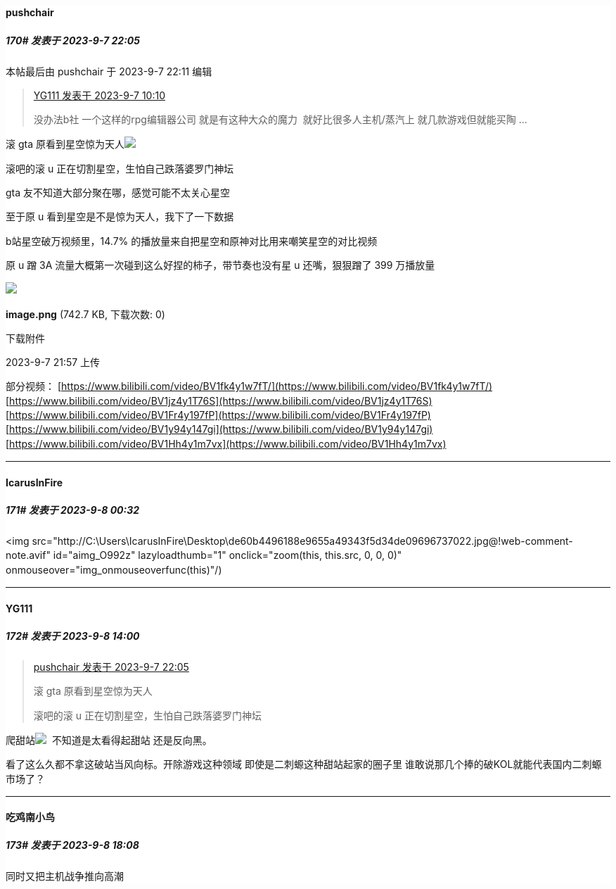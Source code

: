 ####  pushchair  
##### 170#       发表于 2023-9-7 22:05

 本帖最后由 pushchair 于 2023-9-7 22:11 编辑 
<blockquote><a href="httphttps://bbs.saraba1st.com/2b/forum.php?mod=redirect&amp;goto=findpost&amp;pid=62319473&amp;ptid=2151671" target="_blank">YG111 发表于 2023-9-7 10:10</a>

没办法b社 一个这样的rpg编辑器公司 就是有这种大众的魔力  就好比很多人主机/蒸汽上 就几款游戏但就能买陶 ...</blockquote>
滚 gta 原看到星空惊为天人<img src="https://static.saraba1st.com/image/smiley/face2017/009.gif" referrerpolicy="no-referrer">

滚吧的滚 u 正在切割星空，生怕自己跌落婆罗门神坛

gta 友不知道大部分聚在哪，感觉可能不太关心星空

至于原 u 看到星空是不是惊为天人，我下了一下数据

b站星空破万视频里，14.7% 的播放量来自把星空和原神对比用来嘲笑星空的对比视频

原 u 蹭 3A 流量大概第一次碰到这么好捏的柿子，带节奏也没有星 u 还嘴，狠狠蹭了 399 万播放量

<img src="https://img.saraba1st.com/forum/202309/07/215739o2333d1og53k9935.png" referrerpolicy="no-referrer">

<strong>image.png</strong> (742.7 KB, 下载次数: 0)

下载附件

2023-9-7 21:57 上传

部分视频：
[https://www.bilibili.com/video/BV1fk4y1w7fT/](https://www.bilibili.com/video/BV1fk4y1w7fT/)
[https://www.bilibili.com/video/BV1jz4y1T76S](https://www.bilibili.com/video/BV1jz4y1T76S)
[https://www.bilibili.com/video/BV1Fr4y197fP](https://www.bilibili.com/video/BV1Fr4y197fP)
[https://www.bilibili.com/video/BV1y94y147gi](https://www.bilibili.com/video/BV1y94y147gi)
[https://www.bilibili.com/video/BV1Hh4y1m7vx](https://www.bilibili.com/video/BV1Hh4y1m7vx)


*****

####  IcarusInFire  
##### 171#       发表于 2023-9-8 00:32

<img src="http://‪C:\\Users\\IcarusInFire\\Desktop\\de60b4496188e9655a49343f5d34de09696737022.jpg@!web-comment-note.avif" id="aimg_O992z" lazyloadthumb="1" onclick="zoom(this, this.src, 0, 0, 0)" onmouseover="img_onmouseoverfunc(this)"/)


*****

####  YG111  
##### 172#       发表于 2023-9-8 14:00

<blockquote><a href="httphttps://bbs.saraba1st.com/2b/forum.php?mod=redirect&amp;goto=findpost&amp;pid=62327854&amp;ptid=2151671" target="_blank">pushchair 发表于 2023-9-7 22:05</a>

滚 gta 原看到星空惊为天人

滚吧的滚 u 正在切割星空，生怕自己跌落婆罗门神坛</blockquote>
爬甜站<img src="https://static.saraba1st.com/image/smiley/face2017/067.png" referrerpolicy="no-referrer">  不知道是太看得起甜站 还是反向黑。

看了这么久都不拿这破站当风向标。开除游戏这种领域 即使是二刺螈这种甜站起家的圈子里 谁敢说那几个捧的破KOL就能代表国内二刺螈市场了？


*****

####  吃鸡南小鸟  
##### 173#       发表于 2023-9-8 18:08

同时又把主机战争推向高潮

